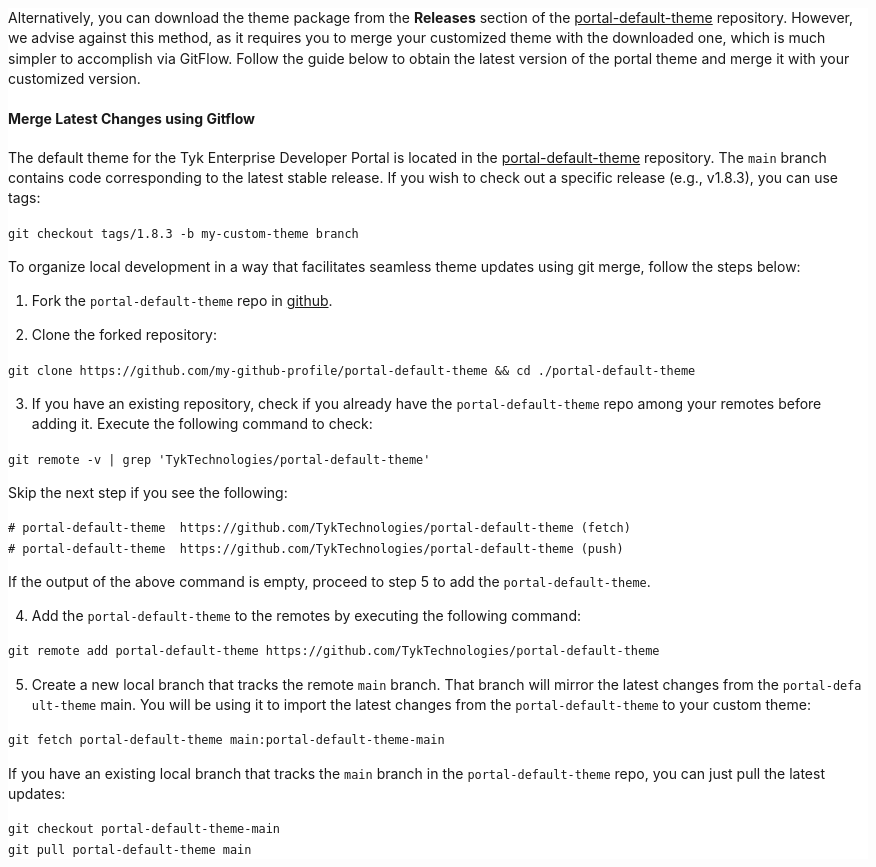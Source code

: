 Alternatively, you can download the theme package from the **Releases** section of the [portal-default-theme](https://github.com/TykTechnologies/portal-default-theme) repository.
However, we advise against this method, as it requires you to merge your customized theme with the downloaded one, which is much simpler to accomplish via GitFlow.
Follow the guide below to obtain the latest version of the portal theme and merge it with your customized version.

#### Merge Latest Changes using Gitflow

The default theme for the Tyk Enterprise Developer Portal is located in the [portal-default-theme](https://github.com/TykTechnologies/portal-default-theme) repository.
The `main` branch contains code corresponding to the latest stable release. If you wish to check out a specific release (e.g., v1.8.3), you can use tags:

```console
git checkout tags/1.8.3 -b my-custom-theme branch
```

To organize local development in a way that facilitates seamless theme updates using git merge, follow the steps below:
1. Fork the `portal-default-theme` repo in [github](https://github.com/TykTechnologies/portal-default-theme).


2. Clone the forked repository:
```console
git clone https://github.com/my-github-profile/portal-default-theme && cd ./portal-default-theme
```

3. If you have an existing repository, check if you already have the `portal-default-theme` repo among your remotes before adding it. Execute the following command to check:
```console
git remote -v | grep 'TykTechnologies/portal-default-theme'
```

Skip the next step if you see the following:
```console
# portal-default-theme  https://github.com/TykTechnologies/portal-default-theme (fetch)
# portal-default-theme  https://github.com/TykTechnologies/portal-default-theme (push)
```

If the output of the above command is empty, proceed to step 5 to add the `portal-default-theme`.

4. Add the `portal-default-theme` to the remotes by executing the following command:
```console
git remote add portal-default-theme https://github.com/TykTechnologies/portal-default-theme
```

5. Create a new local branch that tracks the remote `main` branch. That branch will mirror the latest changes from the `portal-default-theme` main. You will be using it to import the latest changes from the `portal-default-theme` to your custom theme:
```console
git fetch portal-default-theme main:portal-default-theme-main
```

If you have an existing local branch that tracks the `main` branch in the `portal-default-theme` repo, you can just pull the latest updates:
```console
git checkout portal-default-theme-main
git pull portal-default-theme main
```
